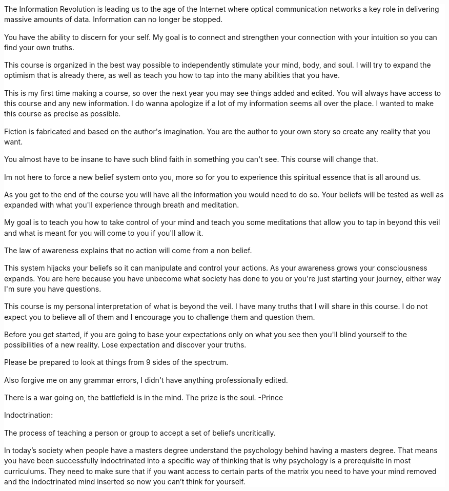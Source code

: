 The Information Revolution is leading us to the age of the Internet where optical communication networks a key role in delivering massive amounts of data. Information can no longer be stopped. 


You have the ability to discern for your self. My goal is to connect and strengthen your connection with your intuition so you can find your own truths. 

This course is organized in the best way possible to independently stimulate your mind, body, and soul. I will try to expand the optimism that is already there, as well as teach you how to tap into the many abilities that you have. 

This is my first time making a course, so over the next year you may see things added and edited. You will always have access to this course and any new information. I do wanna apologize if a lot of my information seems all over the place. I wanted to make this course as precise as possible.

Fiction is fabricated and based on the author's imagination. You are the author to your own story so create any reality that you want.

You almost have to be insane to have such blind faith in something you can't see. This course will change that.

Im not here to force a new belief system onto you, more so for you to experience this spiritual essence that is all around us. 

As you get to the end of the course you will have all the information you would need to do so. Your beliefs will be tested as well as expanded with what you'll experience through breath and meditation. 

My goal is to teach you how to take control of your mind and teach you some meditations that allow you to tap in beyond this veil and what is meant for you will come to you if you'll allow it.

The law of awareness explains that no action will come from a non belief. 

This system hijacks your beliefs so it can manipulate and control your actions. As your awareness grows your consciousness expands. You are here because you have unbecome what society has done to you or you're just starting your journey, either way I'm sure you have questions. 

This course is my personal interpretation of what is beyond the veil. I have many truths that I will share in this course. I do not expect you to believe all of them and I encourage you to challenge them and question them. 

Before you get started, if you are going to base your expectations only on what you see then you'll blind yourself to the possibilities of a new reality. Lose expectation and discover your truths. 



Please be prepared to look at things from 9 sides of the spectrum.

Also forgive me on any grammar errors, I didn't have anything professionally edited.



There is a war going on, the battlefield is in the mind. The prize is the soul.
-Prince




Indoctrination:

The process of teaching a person or group to accept a set of beliefs uncritically.

In today’s society when people have a masters degree understand the psychology behind having a masters degree. That means you have been successfully indoctrinated into a specific way of thinking that is why psychology is a prerequisite in most curriculums. They need to make sure that if you want access to certain parts of the matrix you need to have your mind removed and the indoctrinated mind inserted so now you can’t think for yourself. 
